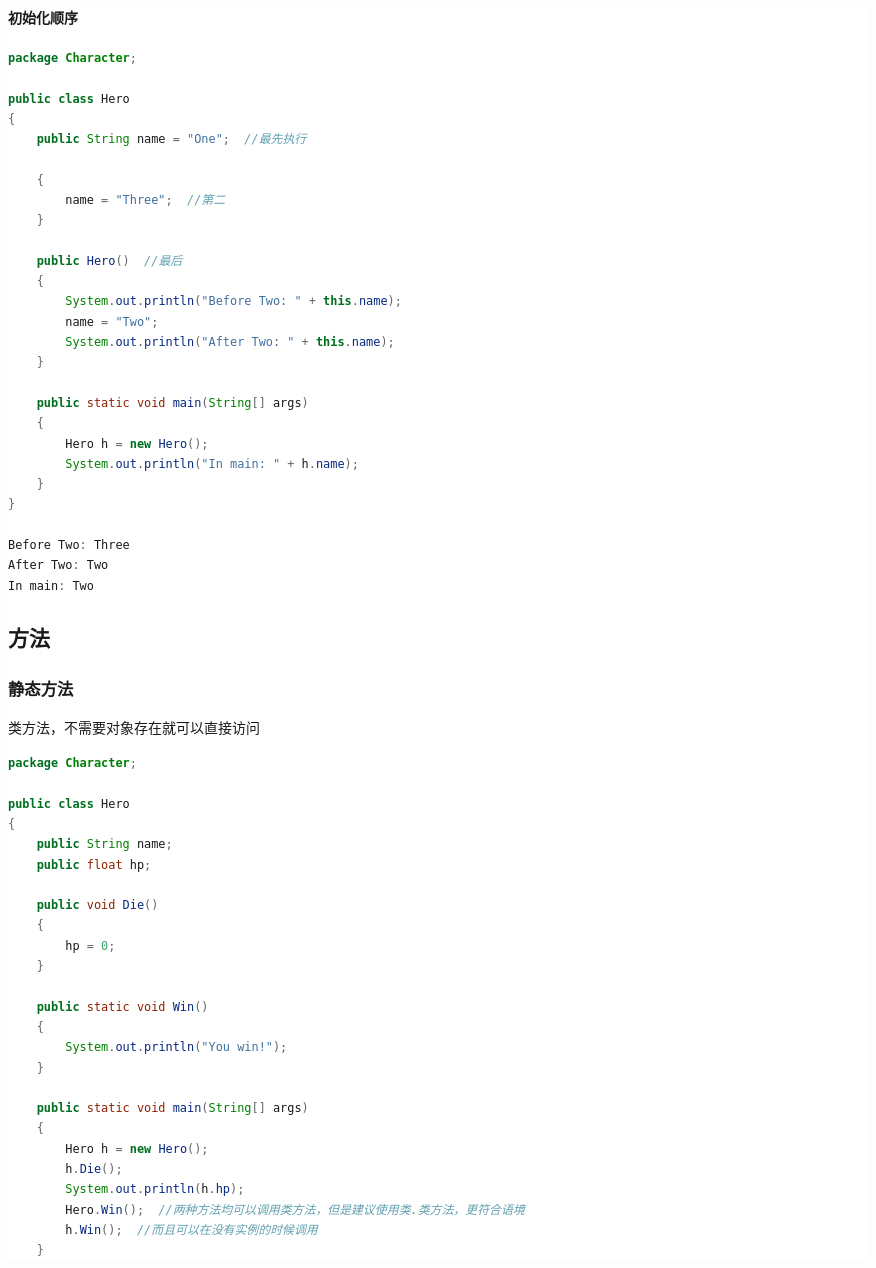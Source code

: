 #### 初始化顺序

```java
package Character;

public class Hero 
{
	public String name = "One";  //最先执行

	{
		name = "Three";  //第二
	}

	public Hero()  //最后
	{
		System.out.println("Before Two: " + this.name);
		name = "Two";
		System.out.println("After Two: " + this.name);
	}

	public static void main(String[] args)
	{
		Hero h = new Hero();
		System.out.println("In main: " + h.name);
	}
}

Before Two: Three
After Two: Two
In main: Two
```

## 方法

### 静态方法

类方法，不需要对象存在就可以直接访问

```java
package Character;

public class Hero 
{
	public String name;
	public float hp;

	public void Die()
	{
		hp = 0;
	}

	public static void Win()
	{
		System.out.println("You win!");
	}

	public static void main(String[] args)
	{
		Hero h = new Hero();
		h.Die();
		System.out.println(h.hp);
		Hero.Win();  //两种方法均可以调用类方法，但是建议使用类.类方法，更符合语境
		h.Win();  //而且可以在没有实例的时候调用
	}
```